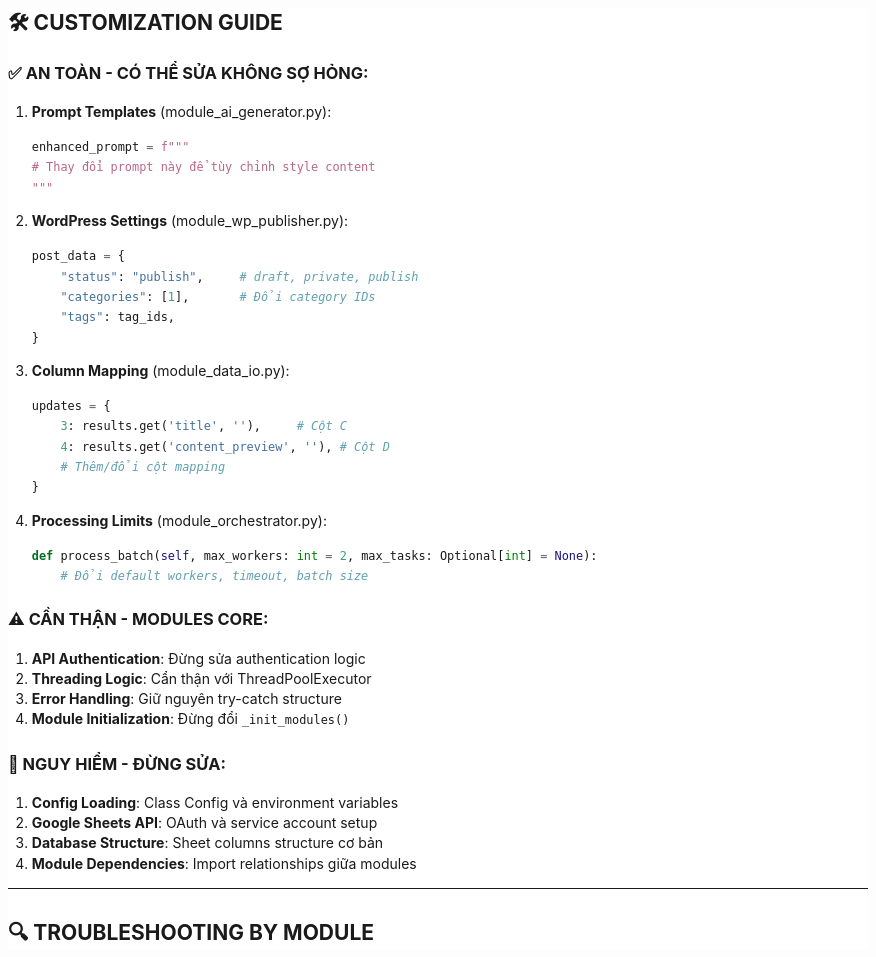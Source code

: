 
## 🛠️ CUSTOMIZATION GUIDE

### ✅ AN TOÀN - CÓ THỂ SỬA KHÔNG SỢ HỎNG:

1. **Prompt Templates** (module_ai_generator.py):
   ```python
   enhanced_prompt = f"""
   # Thay đổi prompt này để tùy chỉnh style content
   """
   ```

2. **WordPress Settings** (module_wp_publisher.py):
   ```python
   post_data = {
       "status": "publish",     # draft, private, publish
       "categories": [1],       # Đổi category IDs
       "tags": tag_ids,
   }
   ```

3. **Column Mapping** (module_data_io.py):
   ```python
   updates = {
       3: results.get('title', ''),     # Cột C
       4: results.get('content_preview', ''), # Cột D
       # Thêm/đổi cột mapping
   }
   ```

4. **Processing Limits** (module_orchestrator.py):
   ```python
   def process_batch(self, max_workers: int = 2, max_tasks: Optional[int] = None):
       # Đổi default workers, timeout, batch size
   ```

### ⚠️ CẦN THẬN - MODULES CORE:

1. **API Authentication**: Đừng sửa authentication logic
2. **Threading Logic**: Cẩn thận với ThreadPoolExecutor
3. **Error Handling**: Giữ nguyên try-catch structure
4. **Module Initialization**: Đừng đổi `_init_modules()` 

### 🚨 NGUY HIỂM - ĐỪNG SỬA:

1. **Config Loading**: Class Config và environment variables
2. **Google Sheets API**: OAuth và service account setup  
3. **Database Structure**: Sheet columns structure cơ bản
4. **Module Dependencies**: Import relationships giữa modules

---

## 🔍 TROUBLESHOOTING BY MODULE
